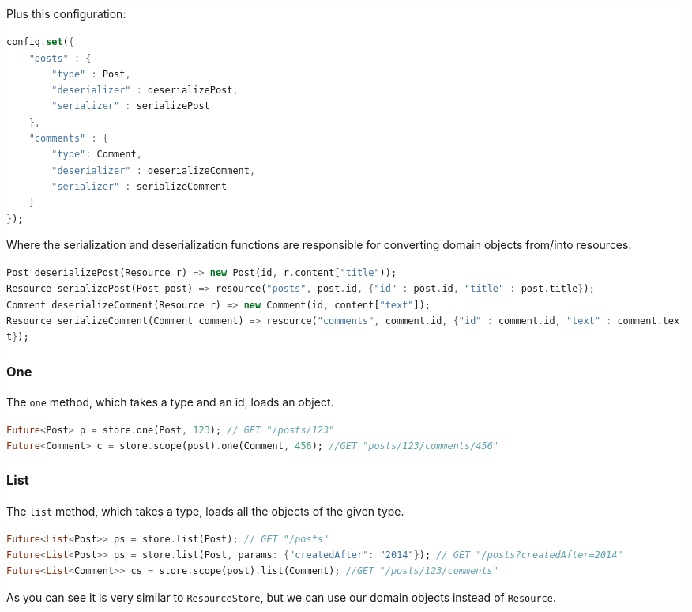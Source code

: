 Plus this configuration:


```dart
config.set({
    "posts" : {
        "type" : Post,
        "deserializer" : deserializePost,
        "serializer" : serializePost
    },
    "comments" : {
        "type": Comment,
        "deserializer" : deserializeComment,
        "serializer" : serializeComment
    }
});
```

Where the serialization and deserialization functions are responsible for converting domain objects from/into resources.

```dart
Post deserializePost(Resource r) => new Post(id, r.content["title"));
Resource serializePost(Post post) => resource("posts", post.id, {"id" : post.id, "title" : post.title});
Comment deserializeComment(Resource r) => new Comment(id, content["text"]);
Resource serializeComment(Comment comment) => resource("comments", comment.id, {"id" : comment.id, "text" : comment.text});
```



### One

The `one` method, which takes a type and an id, loads an object.

```dart
Future<Post> p = store.one(Post, 123); // GET "/posts/123"
Future<Comment> c = store.scope(post).one(Comment, 456); //GET "posts/123/comments/456"
```



### List

The `list` method, which takes a type, loads all the objects of the given type.

```dart
Future<List<Post>> ps = store.list(Post); // GET "/posts"
Future<List<Post>> ps = store.list(Post, params: {"createdAfter": "2014"}); // GET "/posts?createdAfter=2014"
Future<List<Comment>> cs = store.scope(post).list(Comment); //GET "/posts/123/comments"
```

As you can see it is very similar to `ResourceStore`, but we can use our domain objects instead of `Resource`.


